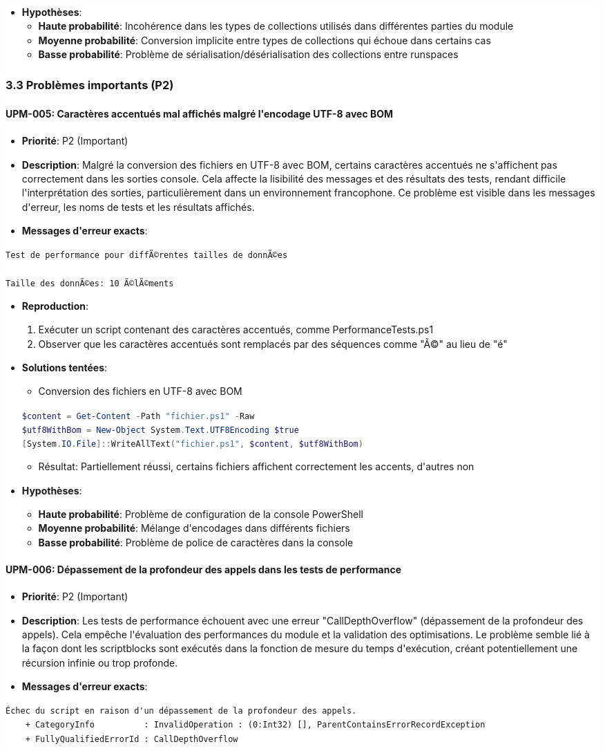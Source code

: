 - **Hypothèses**:
  - **Haute probabilité**: Incohérence dans les types de collections utilisés dans différentes parties du module
  - **Moyenne probabilité**: Conversion implicite entre types de collections qui échoue dans certains cas
  - **Basse probabilité**: Problème de sérialisation/désérialisation des collections entre runspaces

### 3.3 Problèmes importants (P2)

#### UPM-005: Caractères accentués mal affichés malgré l'encodage UTF-8 avec BOM
- **Priorité**: P2 (Important)
- **Description**: Malgré la conversion des fichiers en UTF-8 avec BOM, certains caractères accentués ne s'affichent pas correctement dans les sorties console. Cela affecte la lisibilité des messages et des résultats des tests, rendant difficile l'interprétation des sorties, particulièrement dans un environnement francophone. Ce problème est visible dans les messages d'erreur, les noms de tests et les résultats affichés.

- **Messages d'erreur exacts**:
```
Test de performance pour diffÃ©rentes tailles de donnÃ©es

Taille des donnÃ©es: 10 Ã©lÃ©ments
```

- **Reproduction**:
  1. Exécuter un script contenant des caractères accentués, comme PerformanceTests.ps1
  2. Observer que les caractères accentués sont remplacés par des séquences comme "Ã©" au lieu de "é"

- **Solutions tentées**:
  - Conversion des fichiers en UTF-8 avec BOM
  ```powershell
  $content = Get-Content -Path "fichier.ps1" -Raw
  $utf8WithBom = New-Object System.Text.UTF8Encoding $true
  [System.IO.File]::WriteAllText("fichier.ps1", $content, $utf8WithBom)
  ```
  - Résultat: Partiellement réussi, certains fichiers affichent correctement les accents, d'autres non

- **Hypothèses**:
  - **Haute probabilité**: Problème de configuration de la console PowerShell
  - **Moyenne probabilité**: Mélange d'encodages dans différents fichiers
  - **Basse probabilité**: Problème de police de caractères dans la console

#### UPM-006: Dépassement de la profondeur des appels dans les tests de performance
- **Priorité**: P2 (Important)
- **Description**: Les tests de performance échouent avec une erreur "CallDepthOverflow" (dépassement de la profondeur des appels). Cela empêche l'évaluation des performances du module et la validation des optimisations. Le problème semble lié à la façon dont les scriptblocks sont exécutés dans la fonction de mesure du temps d'exécution, créant potentiellement une récursion infinie ou trop profonde.

- **Messages d'erreur exacts**:
```
Échec du script en raison d'un dépassement de la profondeur des appels.
    + CategoryInfo          : InvalidOperation : (0:Int32) [], ParentContainsErrorRecordException
    + FullyQualifiedErrorId : CallDepthOverflow
```
